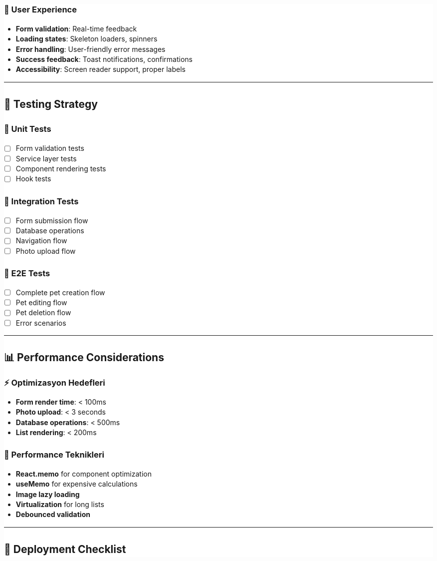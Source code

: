 ### 🎯 User Experience
- **Form validation**: Real-time feedback
- **Loading states**: Skeleton loaders, spinners
- **Error handling**: User-friendly error messages
- **Success feedback**: Toast notifications, confirmations
- **Accessibility**: Screen reader support, proper labels

---

## 🔧 Testing Strategy

### 🧪 Unit Tests
- [ ] Form validation tests
- [ ] Service layer tests
- [ ] Component rendering tests
- [ ] Hook tests

### 🧪 Integration Tests
- [ ] Form submission flow
- [ ] Database operations
- [ ] Navigation flow
- [ ] Photo upload flow

### 🧪 E2E Tests
- [ ] Complete pet creation flow
- [ ] Pet editing flow
- [ ] Pet deletion flow
- [ ] Error scenarios

---

## 📊 Performance Considerations

### ⚡ Optimizasyon Hedefleri
- **Form render time**: < 100ms
- **Photo upload**: < 3 seconds
- **Database operations**: < 500ms
- **List rendering**: < 200ms

### 🔧 Performance Teknikleri
- **React.memo** for component optimization
- **useMemo** for expensive calculations
- **Image lazy loading**
- **Virtualization** for long lists
- **Debounced validation**

---

## 🚀 Deployment Checklist
